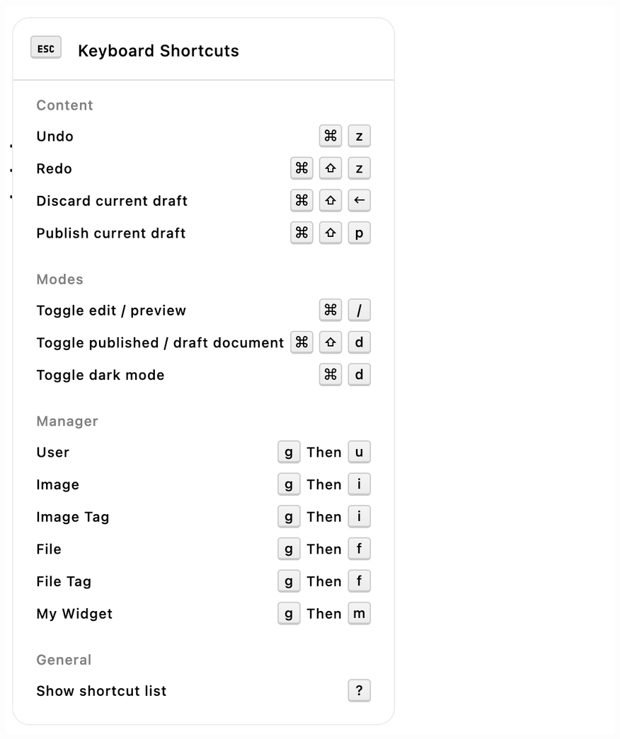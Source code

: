 ![command menu with custom shortcut added to the "Modes" section](../.vuepress/public/images/shortcut-menu.png)
